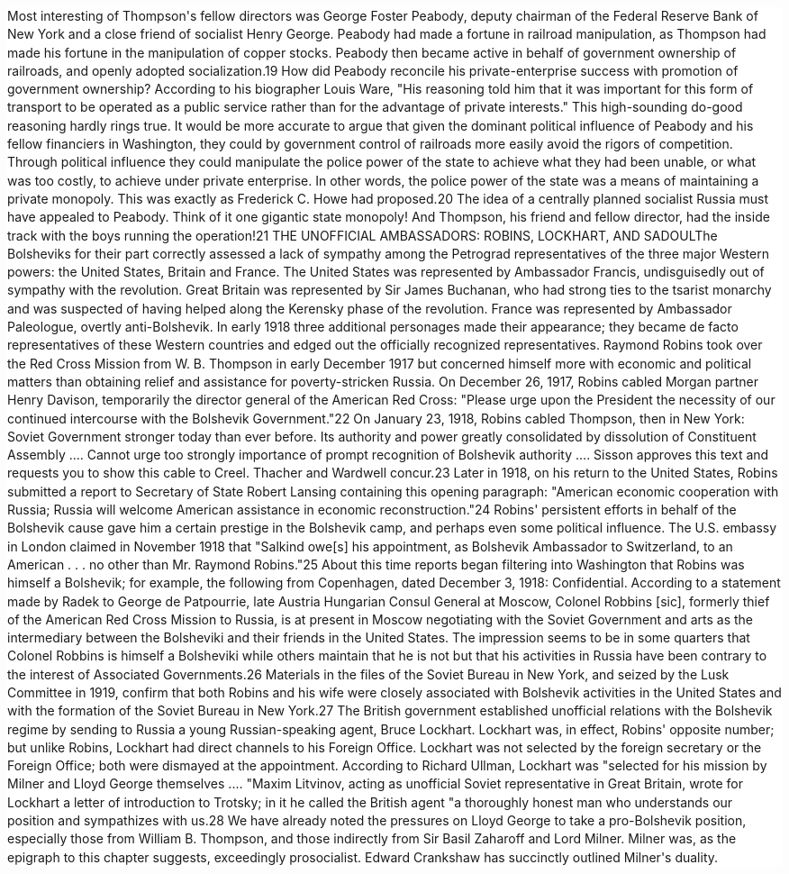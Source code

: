 Most interesting of Thompson's fellow directors was George Foster Peabody, deputy chairman of the Federal Reserve Bank of New York and a close friend of socialist Henry George. Peabody had made a fortune in railroad manipulation, as Thompson had made his fortune in the manipulation of copper stocks. Peabody then became active in behalf of government ownership of railroads, and openly adopted socialization.19 How did Peabody reconcile his private-enterprise success with promotion of government ownership? According to his biographer Louis Ware, "His reasoning told him that it was important for this form of transport to be operated as a public service rather than for the advantage of private interests." This high-sounding do-good reasoning hardly rings true. It would be more accurate to argue that given the dominant political influence of Peabody and his fellow financiers in Washington, they could by government control of railroads more easily avoid the rigors of competition. Through political influence they could manipulate the police power of the state to achieve what they had been unable, or what was too costly, to achieve under private enterprise. In other words, the police power of the state was a means of maintaining a private monopoly. This was exactly as Frederick C. Howe had proposed.20 The idea of a centrally planned socialist Russia must have appealed to Peabody. Think of it one gigantic state monopoly! And Thompson, his friend and fellow director, had the inside track with the boys running the operation!21
THE UNOFFICIAL AMBASSADORS: ROBINS, LOCKHART, AND SADOULThe Bolsheviks for their part correctly assessed a lack of sympathy among the Petrograd representatives of the three major Western powers: the United States, Britain and France. The United States was represented by Ambassador Francis, undisguisedly out of sympathy with the revolution. Great Britain was represented by Sir James Buchanan, who had strong ties to the tsarist monarchy and was suspected of having helped along the Kerensky phase of the revolution. France was represented by Ambassador Paleologue, overtly anti-Bolshevik. In early 1918 three additional personages made their appearance; they became de facto representatives of these Western countries and edged out the officially recognized representatives.
Raymond Robins took over the Red Cross Mission from W. B. Thompson in early December 1917 but concerned himself more with economic and political matters than obtaining relief and assistance for poverty-stricken Russia. On December 26, 1917, Robins cabled Morgan partner Henry Davison, temporarily the director general of the American Red Cross: "Please urge upon the President the necessity of our continued intercourse with the Bolshevik Government."22 On January 23, 1918, Robins cabled Thompson, then in New York:
Soviet Government stronger today than ever before. Its authority and power greatly consolidated by dissolution of Constituent Assembly .... Cannot urge too strongly importance of prompt recognition of Bolshevik authority .... Sisson approves this text and requests you to show this cable to Creel. Thacher and Wardwell concur.23
Later in 1918, on his return to the United States, Robins submitted a report to Secretary of State Robert Lansing containing this opening paragraph: "American economic cooperation with Russia; Russia will welcome American assistance in economic reconstruction."24
Robins' persistent efforts in behalf of the Bolshevik cause gave him a certain prestige in the Bolshevik camp, and perhaps even some political influence. The U.S. embassy in London claimed in November 1918 that "Salkind owe[s] his appointment, as Bolshevik Ambassador to Switzerland, to an American . . . no other than Mr. Raymond Robins."25 About this time reports began filtering into Washington that Robins was himself a Bolshevik; for example, the following from Copenhagen, dated December 3, 1918:
Confidential. According to a statement made by Radek to George de Patpourrie, late Austria Hungarian Consul General at Moscow, Colonel Robbins [sic], formerly thief of the American Red Cross Mission to Russia, is at present in Moscow negotiating with the Soviet Government and arts as the intermediary between the Bolsheviki and their friends in the United States. The impression seems to be in some quarters that Colonel Robbins is himself a Bolsheviki while others maintain that he is not but that his activities in Russia have been contrary to the interest of Associated Governments.26
Materials in the files of the Soviet Bureau in New York, and seized by the Lusk Committee in 1919, confirm that both Robins and his wife were closely associated with Bolshevik activities in the United States and with the formation of the Soviet Bureau in New York.27
The British government established unofficial relations with the Bolshevik regime by sending to Russia a young Russian-speaking agent, Bruce Lockhart. Lockhart was, in effect, Robins' opposite number; but unlike Robins, Lockhart had direct channels to his Foreign Office. Lockhart was not selected by the foreign secretary or the Foreign Office; both were dismayed at the appointment. According to Richard Ullman, Lockhart was "selected for his mission by Milner and Lloyd George themselves .... "Maxim Litvinov, acting as unofficial Soviet representative in Great Britain, wrote for Lockhart a letter of introduction to Trotsky; in it he called the British agent "a thoroughly honest man who understands our position and sympathizes with us.28
We have already noted the pressures on Lloyd George to take a pro-Bolshevik position, especially those from William B. Thompson, and those indirectly from Sir Basil Zaharoff and Lord Milner. Milner was, as the epigraph to this chapter suggests, exceedingly prosocialist. Edward Crankshaw has succinctly outlined Milner's duality.